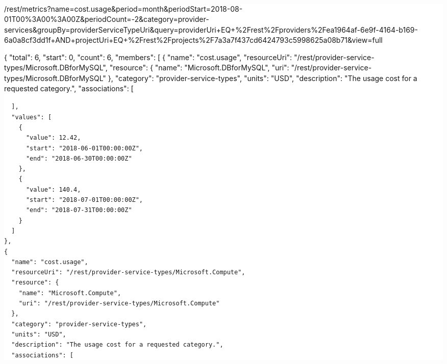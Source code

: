 ```#### Below, the rest API shows the usage costs for the consumed services for the Azure provider.### Request URL :

```
/rest/metrics?name=cost.usage&period=month&periodStart=2018-08-01T00%3A00%3A00Z&periodCount=-2&category=provider-services&groupBy=providerServiceTypeUri&query=providerUri+EQ+%2Frest%2Fproviders%2Fea1964af-6e9f-4164-b169-6a0a8cf3dd1f+AND+projectUri+EQ+%2Frest%2Fprojects%2F7a3a7f437cd6424793c5998625a08b71&view=full
```### Response :

```
{
  "total": 6,
  "start": 0,
  "count": 6,
  "members": [
    {
      "name": "cost.usage",
      "resourceUri": "/rest/provider-service-types/Microsoft.DBforMySQL",
      "resource": {
        "name": "Microsoft.DBforMySQL",
        "uri": "/rest/provider-service-types/Microsoft.DBforMySQL"
      },
      "category": "provider-service-types",
      "units": "USD",
      "description": "The usage cost for a requested category.",
      "associations": [
        
      ],
      "values": [
        {
          "value": 12.42,
          "start": "2018-06-01T00:00:00Z",
          "end": "2018-06-30T00:00:00Z"
        },
        {
          "value": 140.4,
          "start": "2018-07-01T00:00:00Z",
          "end": "2018-07-31T00:00:00Z"
        }
      ]
    },
    {
      "name": "cost.usage",
      "resourceUri": "/rest/provider-service-types/Microsoft.Compute",
      "resource": {
        "name": "Microsoft.Compute",
        "uri": "/rest/provider-service-types/Microsoft.Compute"
      },
      "category": "provider-service-types",
      "units": "USD",
      "description": "The usage cost for a requested category.",
      "associations": [
        